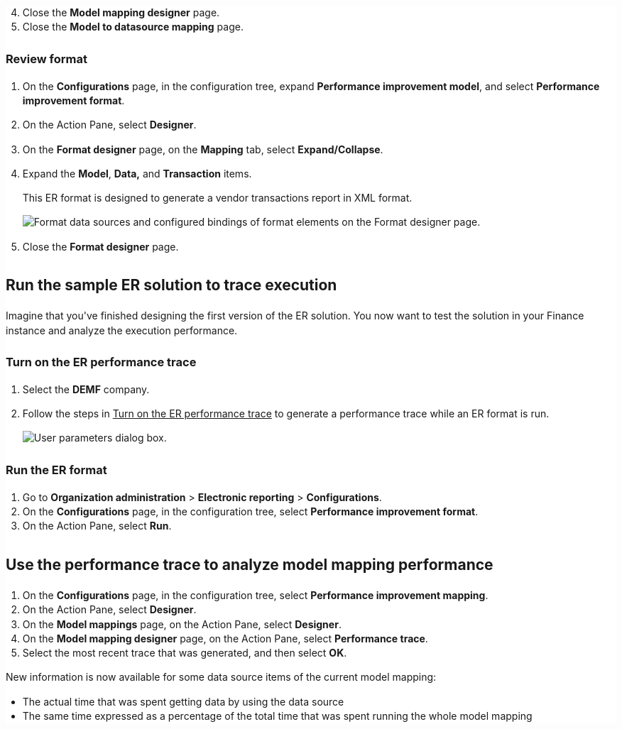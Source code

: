 4. Close the **Model mapping designer** page.
5. Close the **Model to datasource mapping** page.

### Review format

1. On the **Configurations** page, in the configuration tree, expand **Performance improvement model**, and select **Performance improvement format**.
2. On the Action Pane, select **Designer**.
3. On the **Format designer** page, on the **Mapping** tab, select **Expand/Collapse**.
4. Expand the **Model**, **Data,** and **Transaction** items.

    This ER format is designed to generate a vendor transactions report in XML format.

    ![Format data sources and configured bindings of format elements on the Format designer page.](media/er-calculated-field-ds-performance-format.png)

5. Close the **Format designer** page.

## Run the sample ER solution to trace execution

Imagine that you've finished designing the first version of the ER solution. You now want to test the solution in your Finance instance and analyze the execution performance.

### Turn on the ER performance trace

1. Select the **DEMF** company.
2. Follow the steps in [Turn on the ER performance trace](trace-execution-er-troubleshoot-perf.md#turn-on-the-er-performance-trace) to generate a performance trace while an ER format is run.

    ![User parameters dialog box.](media/er-calculated-field-ds-performance-format-user-parameters.png)

### <a id="run-format"></a>Run the ER format

1. Go to **Organization administration** \> **Electronic reporting** \> **Configurations**.
2. On the **Configurations** page, in the configuration tree, select **Performance improvement format**.
3. On the Action Pane, select **Run**.

## Use the performance trace to analyze model mapping performance

1. On the **Configurations** page, in the configuration tree, select **Performance improvement mapping**.
2. On the Action Pane, select **Designer**.
3. On the **Model mappings** page, on the Action Pane, select **Designer**.
4. On the **Model mapping designer** page, on the Action Pane, select **Performance trace**.
5. Select the most recent trace that was generated, and then select **OK**.

New information is now available for some data source items of the current model mapping:

- The actual time that was spent getting data by using the data source
- The same time expressed as a percentage of the total time that was spent running the whole model mapping
